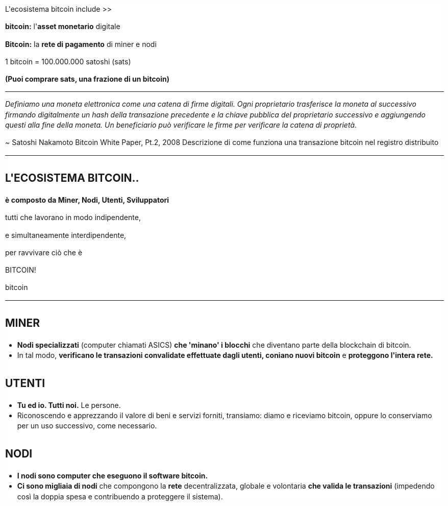 L'ecosistema bitcoin include \>\>

**bitcoin:** l'**asset monetario** digitale

**Bitcoin:** la **rete di pagamento** di miner e nodi

1 bitcoin \= 100.000.000 satoshi (sats)

**(Puoi comprare sats, una frazione di un bitcoin)**

---

*Definiamo una moneta elettronica come una catena di firme digitali. Ogni proprietario trasferisce la moneta al successivo firmando digitalmente un hash della transazione precedente e la chiave pubblica del proprietario successivo e aggiungendo questi alla fine della moneta. Un beneficiario può verificare le firme per verificare la catena di proprietà.*

\~ Satoshi Nakamoto Bitcoin White Paper, Pt.2, 2008 Descrizione di come funziona una transazione bitcoin nel registro distribuito

---

## L'ECOSISTEMA BITCOIN..

**è composto da Miner, Nodi, Utenti, Sviluppatori**

tutti che lavorano in modo indipendente,

e simultaneamente interdipendente,

per ravvivare ciò che è

BITCOIN\!

bitcoin

---

## MINER

* **Nodi specializzati** (computer chiamati ASICS) **che 'minano' i blocchi** che diventano parte della blockchain di bitcoin.  
* In tal modo, **verificano le transazioni convalidate effettuate dagli utenti, coniano nuovi bitcoin** e **proteggono l'intera rete.**

## UTENTI

* **Tu ed io. Tutti noi.** Le persone.  
* Riconoscendo e apprezzando il valore di beni e servizi forniti, transiamo: diamo e riceviamo bitcoin, oppure lo conserviamo per un uso successivo, come necessario.

## NODI

* **I nodi sono computer che eseguono il software bitcoin.**  
* **Ci sono migliaia di nodi** che compongono la **rete** decentralizzata, globale e volontaria **che valida le transazioni** (impedendo così la doppia spesa e contribuendo a proteggere il sistema).
